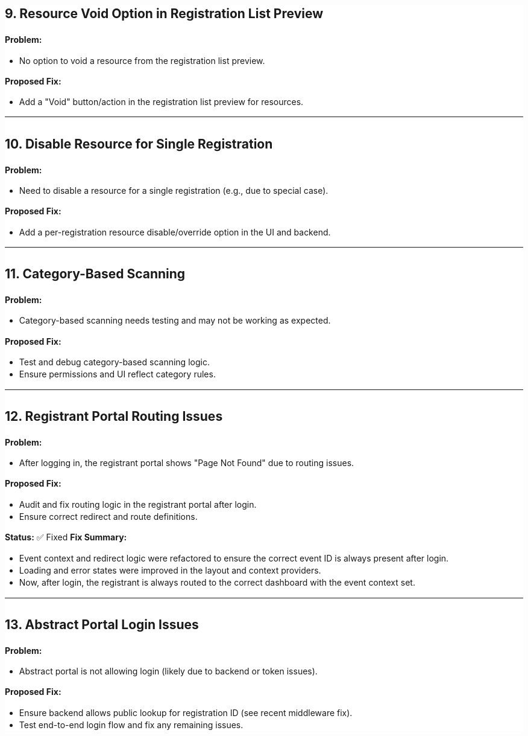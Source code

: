## 9. Resource Void Option in Registration List Preview
**Problem:**
- No option to void a resource from the registration list preview.

**Proposed Fix:**
- Add a "Void" button/action in the registration list preview for resources.

---

## 10. Disable Resource for Single Registration
**Problem:**
- Need to disable a resource for a single registration (e.g., due to special case).

**Proposed Fix:**
- Add a per-registration resource disable/override option in the UI and backend.

---

## 11. Category-Based Scanning
**Problem:**
- Category-based scanning needs testing and may not be working as expected.

**Proposed Fix:**
- Test and debug category-based scanning logic.
- Ensure permissions and UI reflect category rules.

---

## 12. Registrant Portal Routing Issues
**Problem:**
- After logging in, the registrant portal shows "Page Not Found" due to routing issues.
    
**Proposed Fix:**
- Audit and fix routing logic in the registrant portal after login.
- Ensure correct redirect and route definitions.

**Status:** ✅ Fixed
**Fix Summary:**
- Event context and redirect logic were refactored to ensure the correct event ID is always present after login.
- Loading and error states were improved in the layout and context providers.
- Now, after login, the registrant is always routed to the correct dashboard with the event context set.

---

## 13. Abstract Portal Login Issues
**Problem:**
- Abstract portal is not allowing login (likely due to backend or token issues).

**Proposed Fix:**
- Ensure backend allows public lookup for registration ID (see recent middleware fix).
- Test end-to-end login flow and fix any remaining issues.
